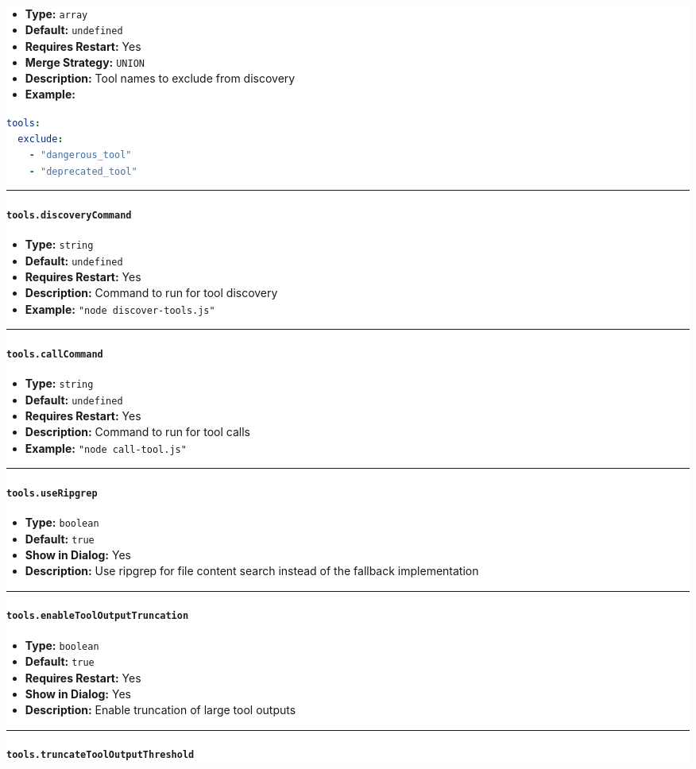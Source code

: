 - **Type:** `array`
- **Default:** `undefined`
- **Requires Restart:** Yes
- **Merge Strategy:** `UNION`
- **Description:** Tool names to exclude from discovery
- **Example:**

```yaml
tools:
  exclude:
    - "dangerous_tool"
    - "deprecated_tool"
```

---

#### `tools.discoveryCommand`

- **Type:** `string`
- **Default:** `undefined`
- **Requires Restart:** Yes
- **Description:** Command to run for tool discovery
- **Example:** `"node discover-tools.js"`

---

#### `tools.callCommand`

- **Type:** `string`
- **Default:** `undefined`
- **Requires Restart:** Yes
- **Description:** Command to run for tool calls
- **Example:** `"node call-tool.js"`

---

#### `tools.useRipgrep`

- **Type:** `boolean`
- **Default:** `true`
- **Show in Dialog:** Yes
- **Description:** Use ripgrep for file content search instead of the fallback implementation

---

#### `tools.enableToolOutputTruncation`

- **Type:** `boolean`
- **Default:** `true`
- **Requires Restart:** Yes
- **Show in Dialog:** Yes
- **Description:** Enable truncation of large tool outputs

---

#### `tools.truncateToolOutputThreshold`

